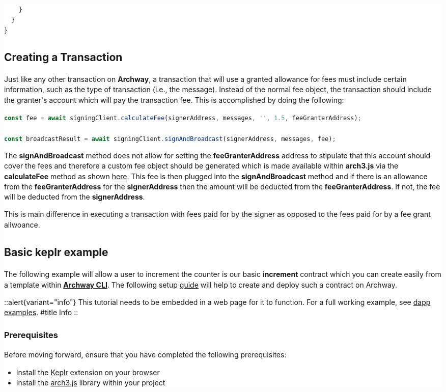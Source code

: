 ```
    }
  }
}
```

## Creating a Transaction

Just like any other transaction on **Archway**, a transaction that will use a granted allowance for fees must include certain information, such as the type of transaction (i.e., the message). Instead of the normal fee object, the transaction should include the granter's account which will pay the transaction fee.  This is accomplished by doing the following:

```js
const fee = await signingClient.calculateFee(signerAddress, messages, '', 1.5, feeGranterAddress);
      
const broadcastResult = await signingClient.signAndBroadcast(signerAddress, messages, fee);
```

The **signAndBroadcast** method does not allow for setting the **feeGranterAddress** address to stipulate that this account should cover the fees and therefore a custom fee object should be generated which is made available within **arch3.js** via the **calculateFee** method as shown <a href="https://github.com/archway-network/arch3.js/blob/main/packages/arch3-core/src/signingarchwayclient.ts#L425" target="_blank">here</a>. This fee is then plugged into the **signAndBroadcast** method and if there is an allowance from the **feeGranterAddress** for the **signerAddress** then the amount will be deducted from the  **feeGranterAddress**. If not, the fee will be deducted from the **signerAddress**.

This is main difference in executing a transaction with fees paid for by the signer as opposed to the fees paid for by a fee grant allwoance.

## Basic keplr example

The following example will allow a user to increment the counter is our basic **increment** contract which you can create easily from a template within [**Archway CLI**](/developers/developer-tools/developer-cli). The following setup [guide](/developers/getting-started/setup#creating-a-project) will help to create and deploy such a contract on Archway.

::alert{variant="info"}
This tutorial needs to be embedded in a web page for it to function. For a full working example, see <a href="https://github.com/archway-network/dapp-examples/tree/main/plain_javascript/keplr-fee-grant" target="_blank">dapp examples</a>.
#title
Info
::

### Prerequisites

Before moving forward, ensure that you have completed the following prerequisites:

- Install the <a href="https://www.keplr.app/download" target="_blank">Keplr</a> extension on your browser
- Install the [arch3.js](/developers/developer-tools/arch3js/introduction#installation) library within your project
